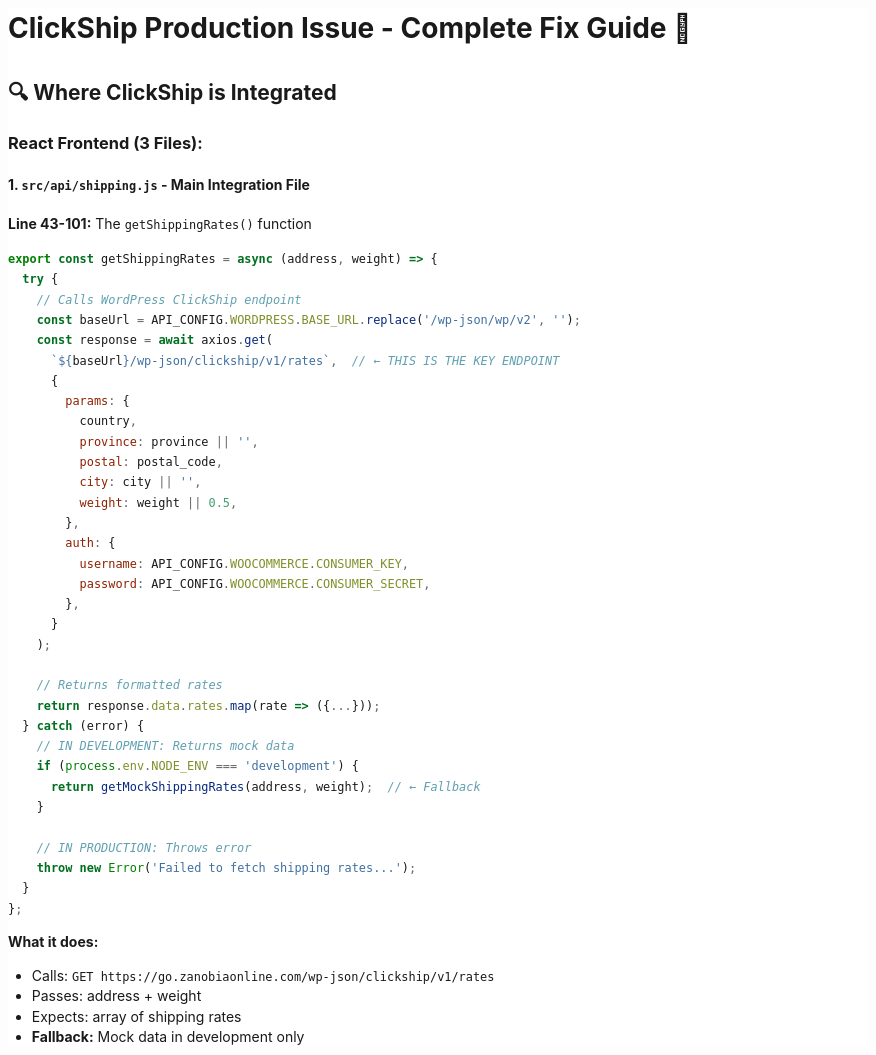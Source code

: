 # ClickShip Production Issue - Complete Fix Guide 🚚

## 🔍 **Where ClickShip is Integrated**

### **React Frontend (3 Files):**

#### **1. `src/api/shipping.js`** - Main Integration File
**Line 43-101:** The `getShippingRates()` function

```javascript
export const getShippingRates = async (address, weight) => {
  try {
    // Calls WordPress ClickShip endpoint
    const baseUrl = API_CONFIG.WORDPRESS.BASE_URL.replace('/wp-json/wp/v2', '');
    const response = await axios.get(
      `${baseUrl}/wp-json/clickship/v1/rates`,  // ← THIS IS THE KEY ENDPOINT
      {
        params: {
          country,
          province: province || '',
          postal: postal_code,
          city: city || '',
          weight: weight || 0.5,
        },
        auth: {
          username: API_CONFIG.WOOCOMMERCE.CONSUMER_KEY,
          password: API_CONFIG.WOOCOMMERCE.CONSUMER_SECRET,
        },
      }
    );
    
    // Returns formatted rates
    return response.data.rates.map(rate => ({...}));
  } catch (error) {
    // IN DEVELOPMENT: Returns mock data
    if (process.env.NODE_ENV === 'development') {
      return getMockShippingRates(address, weight);  // ← Fallback
    }
    
    // IN PRODUCTION: Throws error
    throw new Error('Failed to fetch shipping rates...');
  }
};
```

**What it does:**
- Calls: `GET https://go.zanobiaonline.com/wp-json/clickship/v1/rates`
- Passes: address + weight
- Expects: array of shipping rates
- **Fallback:** Mock data in development only

